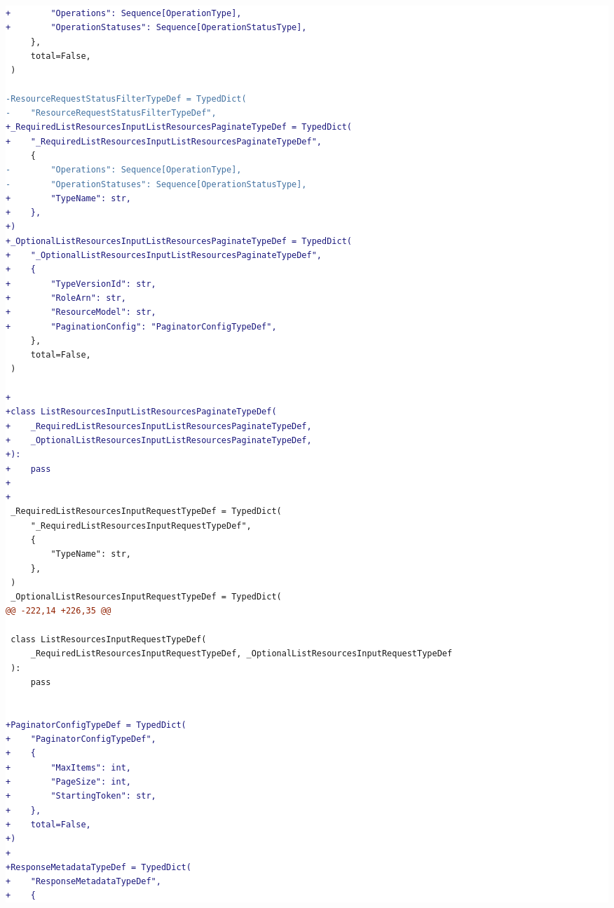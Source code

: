 ```diff
+        "Operations": Sequence[OperationType],
+        "OperationStatuses": Sequence[OperationStatusType],
     },
     total=False,
 )
 
-ResourceRequestStatusFilterTypeDef = TypedDict(
-    "ResourceRequestStatusFilterTypeDef",
+_RequiredListResourcesInputListResourcesPaginateTypeDef = TypedDict(
+    "_RequiredListResourcesInputListResourcesPaginateTypeDef",
     {
-        "Operations": Sequence[OperationType],
-        "OperationStatuses": Sequence[OperationStatusType],
+        "TypeName": str,
+    },
+)
+_OptionalListResourcesInputListResourcesPaginateTypeDef = TypedDict(
+    "_OptionalListResourcesInputListResourcesPaginateTypeDef",
+    {
+        "TypeVersionId": str,
+        "RoleArn": str,
+        "ResourceModel": str,
+        "PaginationConfig": "PaginatorConfigTypeDef",
     },
     total=False,
 )
 
+
+class ListResourcesInputListResourcesPaginateTypeDef(
+    _RequiredListResourcesInputListResourcesPaginateTypeDef,
+    _OptionalListResourcesInputListResourcesPaginateTypeDef,
+):
+    pass
+
+
 _RequiredListResourcesInputRequestTypeDef = TypedDict(
     "_RequiredListResourcesInputRequestTypeDef",
     {
         "TypeName": str,
     },
 )
 _OptionalListResourcesInputRequestTypeDef = TypedDict(
@@ -222,14 +226,35 @@
 
 class ListResourcesInputRequestTypeDef(
     _RequiredListResourcesInputRequestTypeDef, _OptionalListResourcesInputRequestTypeDef
 ):
     pass
 
 
+PaginatorConfigTypeDef = TypedDict(
+    "PaginatorConfigTypeDef",
+    {
+        "MaxItems": int,
+        "PageSize": int,
+        "StartingToken": str,
+    },
+    total=False,
+)
+
+ResponseMetadataTypeDef = TypedDict(
+    "ResponseMetadataTypeDef",
+    {
```